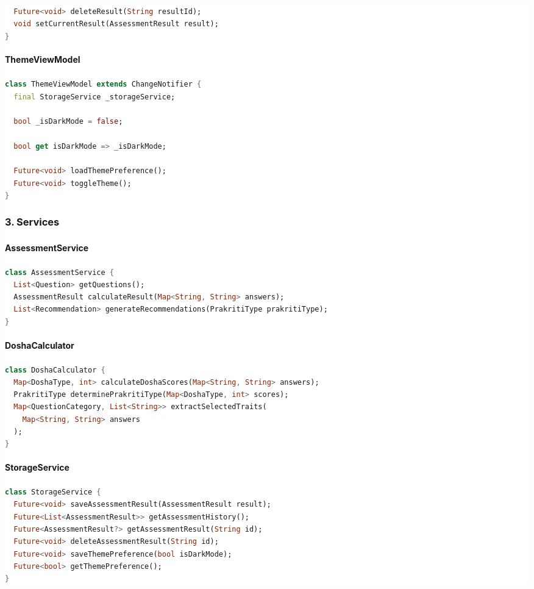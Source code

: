 ```dart
  Future<void> deleteResult(String resultId);
  void setCurrentResult(AssessmentResult result);
}
```

#### ThemeViewModel
```dart
class ThemeViewModel extends ChangeNotifier {
  final StorageService _storageService;
  
  bool _isDarkMode = false;
  
  bool get isDarkMode => _isDarkMode;
  
  Future<void> loadThemePreference();
  Future<void> toggleTheme();
}
```

### 3. Services

#### AssessmentService
```dart
class AssessmentService {
  List<Question> getQuestions();
  AssessmentResult calculateResult(Map<String, String> answers);
  List<Recommendation> generateRecommendations(PrakritiType prakritiType);
}
```

#### DoshaCalculator
```dart
class DoshaCalculator {
  Map<DoshaType, int> calculateDoshaScores(Map<String, String> answers);
  PrakritiType determinePrakritiType(Map<DoshaType, int> scores);
  Map<QuestionCategory, List<String>> extractSelectedTraits(
    Map<String, String> answers
  );
}
```

#### StorageService
```dart
class StorageService {
  Future<void> saveAssessmentResult(AssessmentResult result);
  Future<List<AssessmentResult>> getAssessmentHistory();
  Future<AssessmentResult?> getAssessmentResult(String id);
  Future<void> deleteAssessmentResult(String id);
  Future<void> saveThemePreference(bool isDarkMode);
  Future<bool> getThemePreference();
}
```
